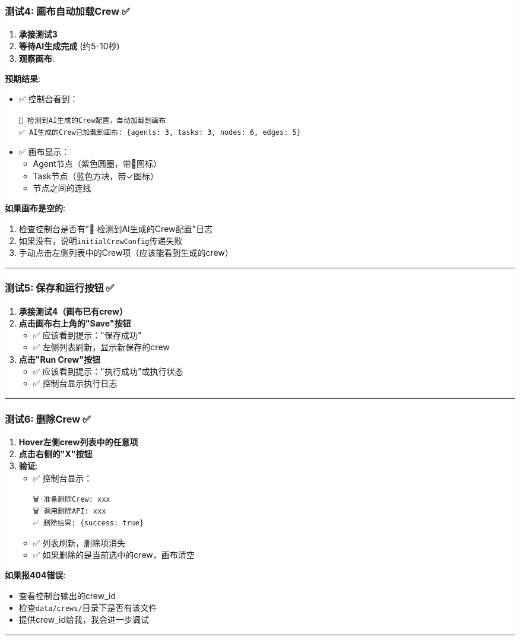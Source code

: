 
### 测试4: 画布自动加载Crew ✅

1. **承接测试3**
2. **等待AI生成完成** (约5-10秒)
3. **观察画布**:

**预期结果**:
- ✅ 控制台看到：
  ```
  🎨 检测到AI生成的Crew配置，自动加载到画布
  ✅ AI生成的Crew已加载到画布: {agents: 3, tasks: 3, nodes: 6, edges: 5}
  ```
- ✅ 画布显示：
  - Agent节点（紫色圆圈，带🤖图标）
  - Task节点（蓝色方块，带✓图标）
  - 节点之间的连线

**如果画布是空的**:
1. 检查控制台是否有"🎨 检测到AI生成的Crew配置"日志
2. 如果没有，说明`initialCrewConfig`传递失败
3. 手动点击左侧列表中的Crew项（应该能看到生成的crew）

---

### 测试5: 保存和运行按钮 ✅

1. **承接测试4（画布已有crew）**
2. **点击画布右上角的"Save"按钮**
   - ✅ 应该看到提示："保存成功"
   - ✅ 左侧列表刷新，显示新保存的crew
3. **点击"Run Crew"按钮**
   - ✅ 应该看到提示："执行成功"或执行状态
   - ✅ 控制台显示执行日志

---

### 测试6: 删除Crew ✅

1. **Hover左侧crew列表中的任意项**
2. **点击右侧的"X"按钮**
3. **验证**:
   - ✅ 控制台显示：
     ```
     🗑️ 准备删除Crew: xxx
     🗑️ 调用删除API: xxx
     ✅ 删除结果: {success: true}
     ```
   - ✅ 列表刷新，删除项消失
   - ✅ 如果删除的是当前选中的crew，画布清空

**如果报404错误**:
- 查看控制台输出的crew_id
- 检查`data/crews/`目录下是否有该文件
- 提供crew_id给我，我会进一步调试

---